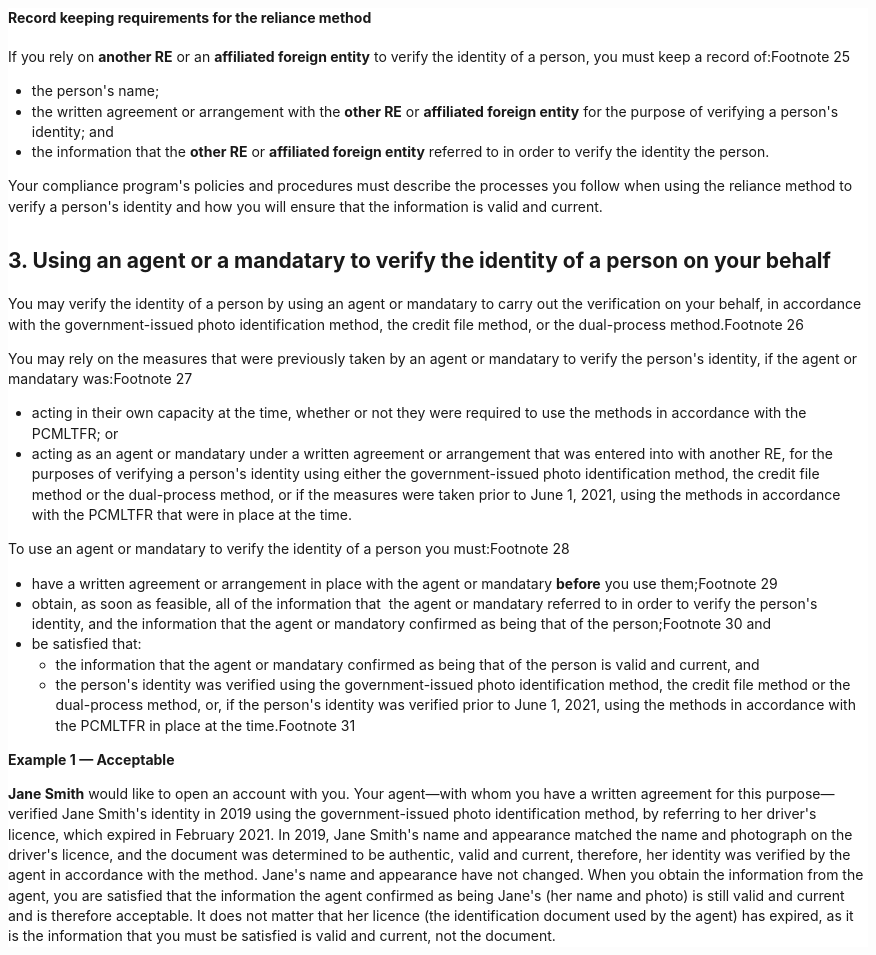 #### Record keeping requirements for the reliance method

If you rely on **another RE** or an **affiliated foreign entity** to verify the identity of a person, you must keep a record of:Footnote 25

- the person's name;
- the written agreement or arrangement with the **other RE** or **affiliated foreign entity** for the purpose of verifying a person's identity; and
- the information that the **other RE** or **affiliated foreign entity** referred to in order to verify the identity the person.

Your compliance program's policies and procedures must describe the processes you follow when using the reliance method to verify a person's identity and how you will ensure that the information is valid and current.

## 3\. Using an agent or a mandatary to verify the identity of a person on your behalf

You may verify the identity of a person by using an agent or mandatary to carry out the verification on your behalf, in accordance with the government-issued photo identification method, the credit file method, or the dual-process method.Footnote 26

You may rely on the measures that were previously taken by an agent or mandatary to verify the person's identity, if the agent or mandatary was:Footnote 27

- acting in their own capacity at the time, whether or not they were required to use the methods in accordance with the PCMLTFR; or
- acting as an agent or mandatary under a written agreement or arrangement that was entered into with another RE, for the purposes of verifying a person's identity using either the government-issued photo identification method, the credit file method or the dual-process method, or if the measures were taken prior to June 1, 2021, using the methods in accordance with the PCMLTFR that were in place at the time.

To use an agent or mandatary to verify the identity of a person you must:Footnote 28

- have a written agreement or arrangement in place with the agent or mandatary **before** you use them;Footnote 29
- obtain, as soon as feasible, all of the information that  the agent or mandatary referred to in order to verify the person's identity, and the information that the agent or mandatory confirmed as being that of the person;Footnote 30 and
- be satisfied that:
  - the information that the agent or mandatary confirmed as being that of the person is valid and current, and
  - the person's identity was verified using the government-issued photo identification method, the credit file method or the dual-process method, or, if the person's identity was verified prior to June 1, 2021, using the methods in accordance with the PCMLTFR in place at the time.Footnote 31

**Example 1 — Acceptable**

**Jane Smith** would like to open an account with you. Your agent—with whom you have a written agreement for this purpose—verified Jane Smith's identity in 2019 using the government-issued photo identification method, by referring to her driver's licence, which expired in February 2021. In 2019, Jane Smith's name and appearance matched the name and photograph on the driver's licence, and the document was determined to be authentic, valid and current, therefore, her identity was verified by the agent in accordance with the method. Jane's name and appearance have not changed. When you obtain the information from the agent, you are satisfied that the information the agent confirmed as being Jane's (her name and photo) is still valid and current and is therefore acceptable. It does not matter that her licence (the identification document used by the agent) has expired, as it is the information that you must be satisfied is valid and current, not the document.
